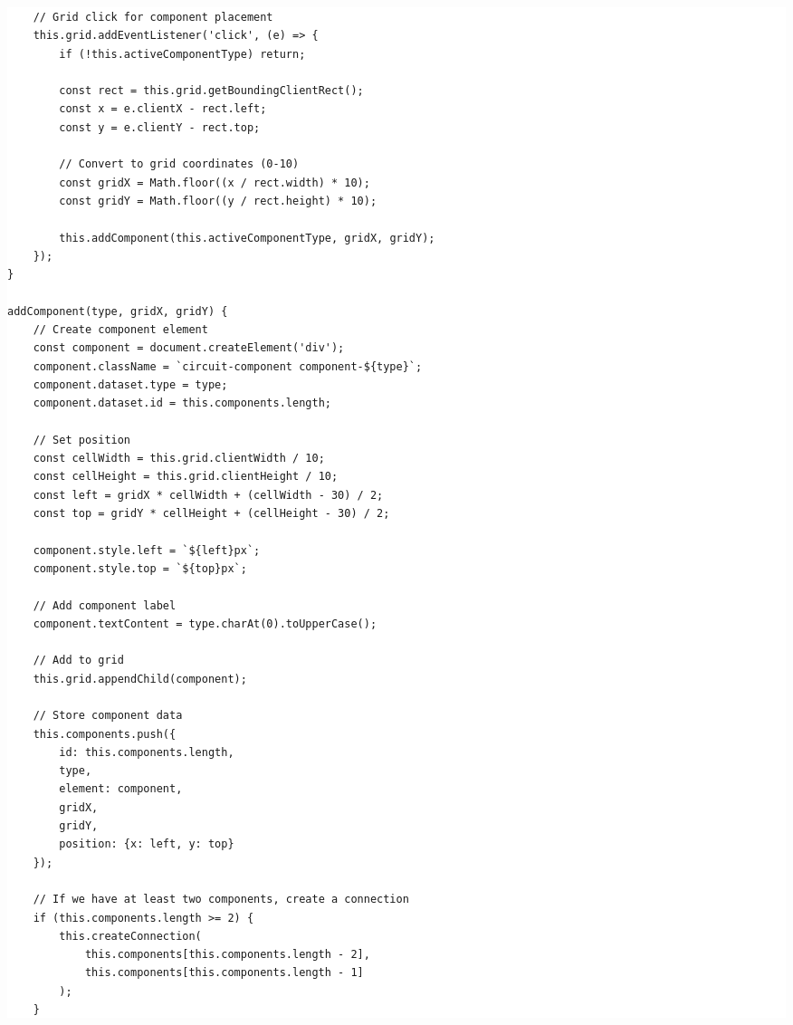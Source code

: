         // Grid click for component placement
        this.grid.addEventListener('click', (e) => {
            if (!this.activeComponentType) return;
            
            const rect = this.grid.getBoundingClientRect();
            const x = e.clientX - rect.left;
            const y = e.clientY - rect.top;
            
            // Convert to grid coordinates (0-10)
            const gridX = Math.floor((x / rect.width) * 10);
            const gridY = Math.floor((y / rect.height) * 10);
            
            this.addComponent(this.activeComponentType, gridX, gridY);
        });
    }
    
    addComponent(type, gridX, gridY) {
        // Create component element
        const component = document.createElement('div');
        component.className = `circuit-component component-${type}`;
        component.dataset.type = type;
        component.dataset.id = this.components.length;
        
        // Set position
        const cellWidth = this.grid.clientWidth / 10;
        const cellHeight = this.grid.clientHeight / 10;
        const left = gridX * cellWidth + (cellWidth - 30) / 2;
        const top = gridY * cellHeight + (cellHeight - 30) / 2;
        
        component.style.left = `${left}px`;
        component.style.top = `${top}px`;
        
        // Add component label
        component.textContent = type.charAt(0).toUpperCase();
        
        // Add to grid
        this.grid.appendChild(component);
        
        // Store component data
        this.components.push({
            id: this.components.length,
            type,
            element: component,
            gridX,
            gridY,
            position: {x: left, y: top}
        });
        
        // If we have at least two components, create a connection
        if (this.components.length >= 2) {
            this.createConnection(
                this.components[this.components.length - 2], 
                this.components[this.components.length - 1]
            );
        }
        